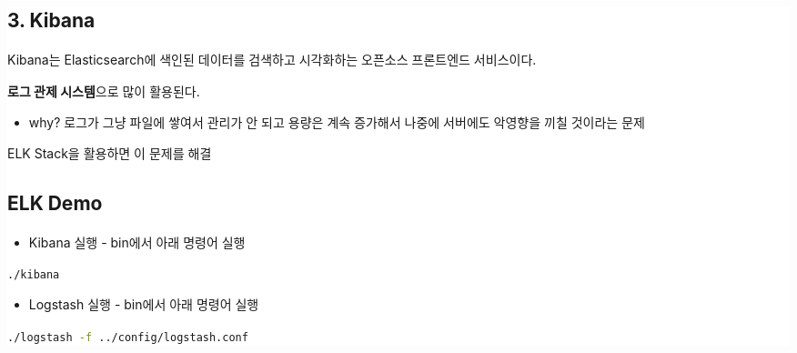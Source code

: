 ## 3. Kibana
Kibana는 Elasticsearch에 색인된 데이터를 검색하고 시각화하는 오픈소스 프론트엔드 서비스이다.

**로그 관제 시스템**으로 많이 활용된다.

- why?
로그가 그냥 파일에 쌓여서 관리가 안 되고 용량은 계속 증가해서 나중에 서버에도 악영향을 끼칠 것이라는 문제 

ELK Stack을 활용하면 이 문제를 해결

## ELK Demo

- Kibana 실행 - bin에서 아래 명령어 실행
```bash
./kibana
```

- Logstash 실행 - bin에서 아래 명령어 실행
```bash
./logstash -f ../config/logstash.conf
```
